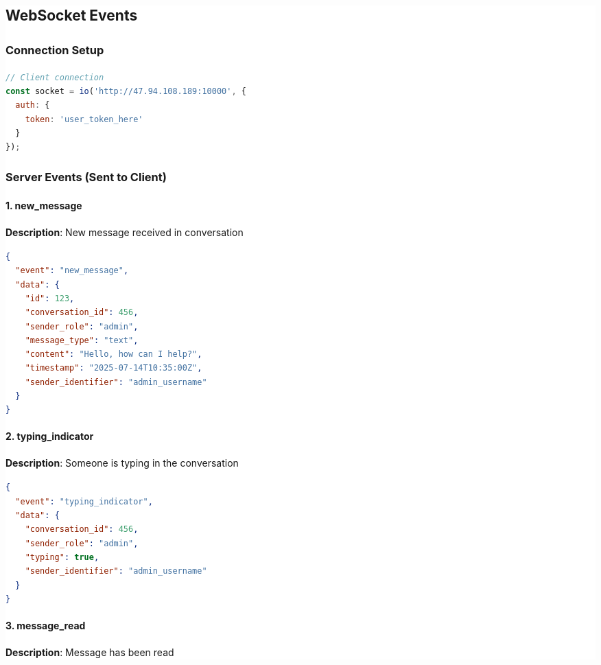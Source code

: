 
## WebSocket Events

### Connection Setup

```javascript
// Client connection
const socket = io('http://47.94.108.189:10000', {
  auth: {
    token: 'user_token_here'
  }
});
```

### Server Events (Sent to Client)

#### 1. new_message

**Description**: New message received in conversation

```json
{
  "event": "new_message",
  "data": {
    "id": 123,
    "conversation_id": 456,
    "sender_role": "admin",
    "message_type": "text",
    "content": "Hello, how can I help?",
    "timestamp": "2025-07-14T10:35:00Z",
    "sender_identifier": "admin_username"
  }
}
```

#### 2. typing_indicator

**Description**: Someone is typing in the conversation

```json
{
  "event": "typing_indicator",
  "data": {
    "conversation_id": 456,
    "sender_role": "admin",
    "typing": true,
    "sender_identifier": "admin_username"
  }
}
```

#### 3. message_read

**Description**: Message has been read
